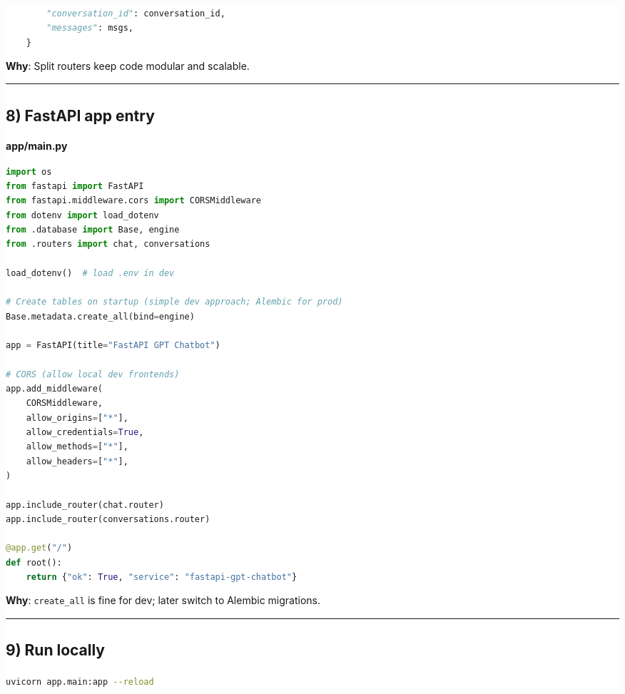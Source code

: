 ```python
        "conversation_id": conversation_id,
        "messages": msgs,
    }
```

**Why**: Split routers keep code modular and scalable.

---

## 8) FastAPI app entry

**app/main.py**

```python
import os
from fastapi import FastAPI
from fastapi.middleware.cors import CORSMiddleware
from dotenv import load_dotenv
from .database import Base, engine
from .routers import chat, conversations

load_dotenv()  # load .env in dev

# Create tables on startup (simple dev approach; Alembic for prod)
Base.metadata.create_all(bind=engine)

app = FastAPI(title="FastAPI GPT Chatbot")

# CORS (allow local dev frontends)
app.add_middleware(
    CORSMiddleware,
    allow_origins=["*"],
    allow_credentials=True,
    allow_methods=["*"],
    allow_headers=["*"],
)

app.include_router(chat.router)
app.include_router(conversations.router)

@app.get("/")
def root():
    return {"ok": True, "service": "fastapi-gpt-chatbot"}
```

**Why**: `create_all` is fine for dev; later switch to Alembic migrations.

---

## 9) Run locally

```bash
uvicorn app.main:app --reload
```
